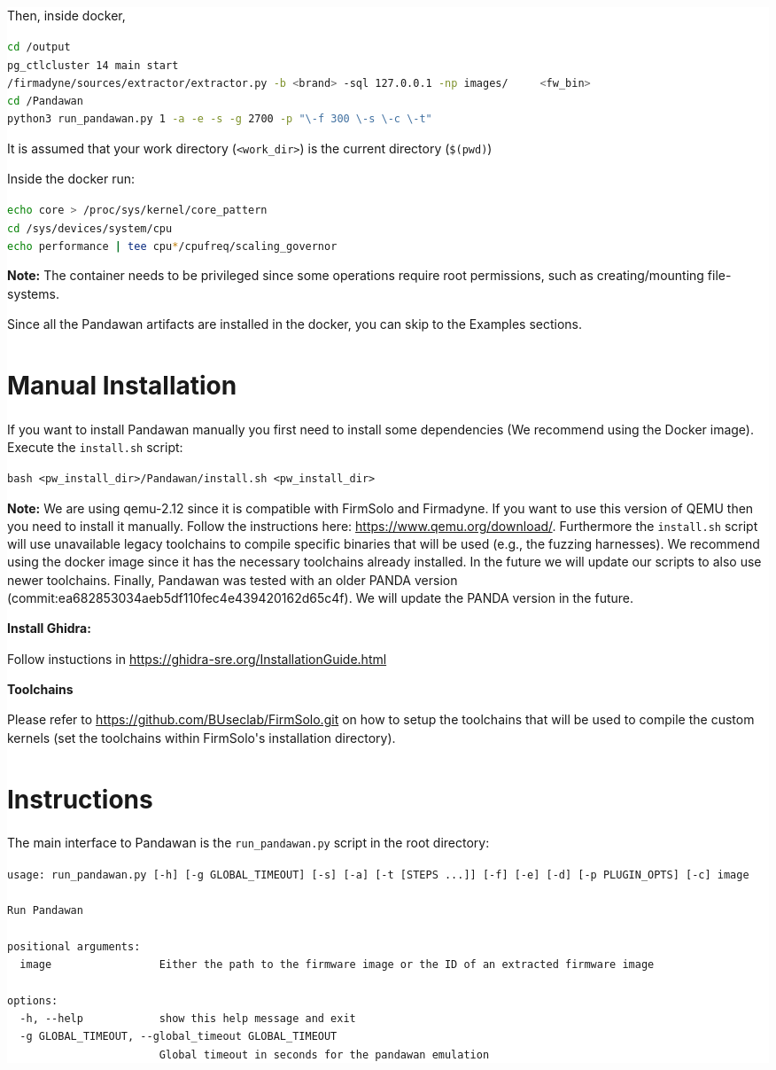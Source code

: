Then, inside docker,

```bash
cd /output
pg_ctlcluster 14 main start
/firmadyne/sources/extractor/extractor.py -b <brand> -sql 127.0.0.1 -np images/     <fw_bin>
cd /Pandawan
python3 run_pandawan.py 1 -a -e -s -g 2700 -p "\-f 300 \-s \-c \-t"
```

It is assumed that your work directory (`<work_dir>`) is the current directory (`$(pwd)`)

Inside the docker run:

```bash
echo core > /proc/sys/kernel/core_pattern
cd /sys/devices/system/cpu
echo performance | tee cpu*/cpufreq/scaling_governor
```


**Note:** The container needs to be privileged since some operations require root permissions, such as creating/mounting file-systems.

Since all the Pandawan artifacts are installed in the docker, you can skip to the Examples sections.

# Manual Installation
If you want to install Pandawan manually you first need to install some dependencies (We recommend using the Docker image). Execute the `install.sh` script:

```
bash <pw_install_dir>/Pandawan/install.sh <pw_install_dir>
```
**Note:** We are using qemu-2.12 since it is compatible with FirmSolo and Firmadyne. If you want to use this version of QEMU then you need to install it manually. Follow the instructions here: https://www.qemu.org/download/. Furthermore the `install.sh` script will use unavailable legacy toolchains to compile specific binaries that will be used (e.g., the fuzzing harnesses). We recommend using the docker image since it has the necessary toolchains already installed. In the future we will update our scripts to also use newer toolchains. Finally, Pandawan was tested with an older PANDA version (commit:ea682853034aeb5df110fec4e439420162d65c4f). We will update the PANDA version in the future.

**Install Ghidra:**

Follow instuctions in https://ghidra-sre.org/InstallationGuide.html

**Toolchains**

Please refer to https://github.com/BUseclab/FirmSolo.git on how to setup the toolchains that will be used to compile the custom kernels (set the toolchains within FirmSolo's installation directory).

# Instructions
The main interface to Pandawan is the `run_pandawan.py` script in the root directory:

```
usage: run_pandawan.py [-h] [-g GLOBAL_TIMEOUT] [-s] [-a] [-t [STEPS ...]] [-f] [-e] [-d] [-p PLUGIN_OPTS] [-c] image

Run Pandawan

positional arguments:
  image                 Either the path to the firmware image or the ID of an extracted firmware image

options:
  -h, --help            show this help message and exit
  -g GLOBAL_TIMEOUT, --global_timeout GLOBAL_TIMEOUT
                        Global timeout in seconds for the pandawan emulation
```